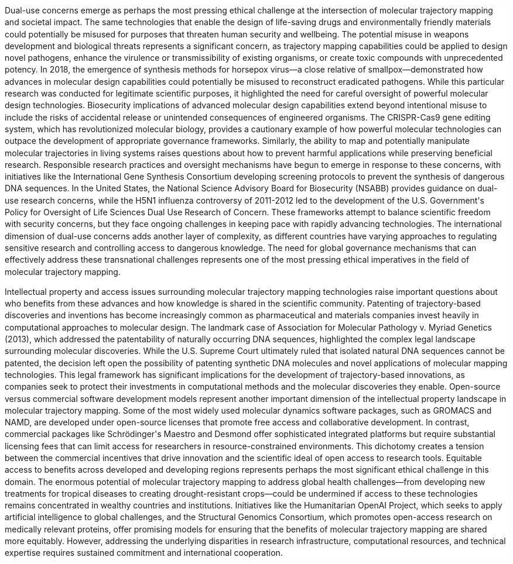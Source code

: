 Dual-use concerns emerge as perhaps the most pressing ethical challenge at the intersection of molecular trajectory mapping and societal impact. The same technologies that enable the design of life-saving drugs and environmentally friendly materials could potentially be misused for purposes that threaten human security and wellbeing. The potential misuse in weapons development and biological threats represents a significant concern, as trajectory mapping capabilities could be applied to design novel pathogens, enhance the virulence or transmissibility of existing organisms, or create toxic compounds with unprecedented potency. In 2018, the emergence of synthesis methods for horsepox virus—a close relative of smallpox—demonstrated how advances in molecular design capabilities could potentially be misused to reconstruct eradicated pathogens. While this particular research was conducted for legitimate scientific purposes, it highlighted the need for careful oversight of powerful molecular design technologies. Biosecurity implications of advanced molecular design capabilities extend beyond intentional misuse to include the risks of accidental release or unintended consequences of engineered organisms. The CRISPR-Cas9 gene editing system, which has revolutionized molecular biology, provides a cautionary example of how powerful molecular technologies can outpace the development of appropriate governance frameworks. Similarly, the ability to map and potentially manipulate molecular trajectories in living systems raises questions about how to prevent harmful applications while preserving beneficial research. Responsible research practices and oversight mechanisms have begun to emerge in response to these concerns, with initiatives like the International Gene Synthesis Consortium developing screening protocols to prevent the synthesis of dangerous DNA sequences. In the United States, the National Science Advisory Board for Biosecurity (NSABB) provides guidance on dual-use research concerns, while the H5N1 influenza controversy of 2011-2012 led to the development of the U.S. Government's Policy for Oversight of Life Sciences Dual Use Research of Concern. These frameworks attempt to balance scientific freedom with security concerns, but they face ongoing challenges in keeping pace with rapidly advancing technologies. The international dimension of dual-use concerns adds another layer of complexity, as different countries have varying approaches to regulating sensitive research and controlling access to dangerous knowledge. The need for global governance mechanisms that can effectively address these transnational challenges represents one of the most pressing ethical imperatives in the field of molecular trajectory mapping.

Intellectual property and access issues surrounding molecular trajectory mapping technologies raise important questions about who benefits from these advances and how knowledge is shared in the scientific community. Patenting of trajectory-based discoveries and inventions has become increasingly common as pharmaceutical and materials companies invest heavily in computational approaches to molecular design. The landmark case of Association for Molecular Pathology v. Myriad Genetics (2013), which addressed the patentability of naturally occurring DNA sequences, highlighted the complex legal landscape surrounding molecular discoveries. While the U.S. Supreme Court ultimately ruled that isolated natural DNA sequences cannot be patented, the decision left open the possibility of patenting synthetic DNA molecules and novel applications of molecular mapping technologies. This legal framework has significant implications for the development of trajectory-based innovations, as companies seek to protect their investments in computational methods and the molecular discoveries they enable. Open-source versus commercial software development models represent another important dimension of the intellectual property landscape in molecular trajectory mapping. Some of the most widely used molecular dynamics software packages, such as GROMACS and NAMD, are developed under open-source licenses that promote free access and collaborative development. In contrast, commercial packages like Schrödinger's Maestro and Desmond offer sophisticated integrated platforms but require substantial licensing fees that can limit access for researchers in resource-constrained environments. This dichotomy creates a tension between the commercial incentives that drive innovation and the scientific ideal of open access to research tools. Equitable access to benefits across developed and developing regions represents perhaps the most significant ethical challenge in this domain. The enormous potential of molecular trajectory mapping to address global health challenges—from developing new treatments for tropical diseases to creating drought-resistant crops—could be undermined if access to these technologies remains concentrated in wealthy countries and institutions. Initiatives like the Humanitarian OpenAI Project, which seeks to apply artificial intelligence to global challenges, and the Structural Genomics Consortium, which promotes open-access research on medically relevant proteins, offer promising models for ensuring that the benefits of molecular trajectory mapping are shared more equitably. However, addressing the underlying disparities in research infrastructure, computational resources, and technical expertise requires sustained commitment and international cooperation.
